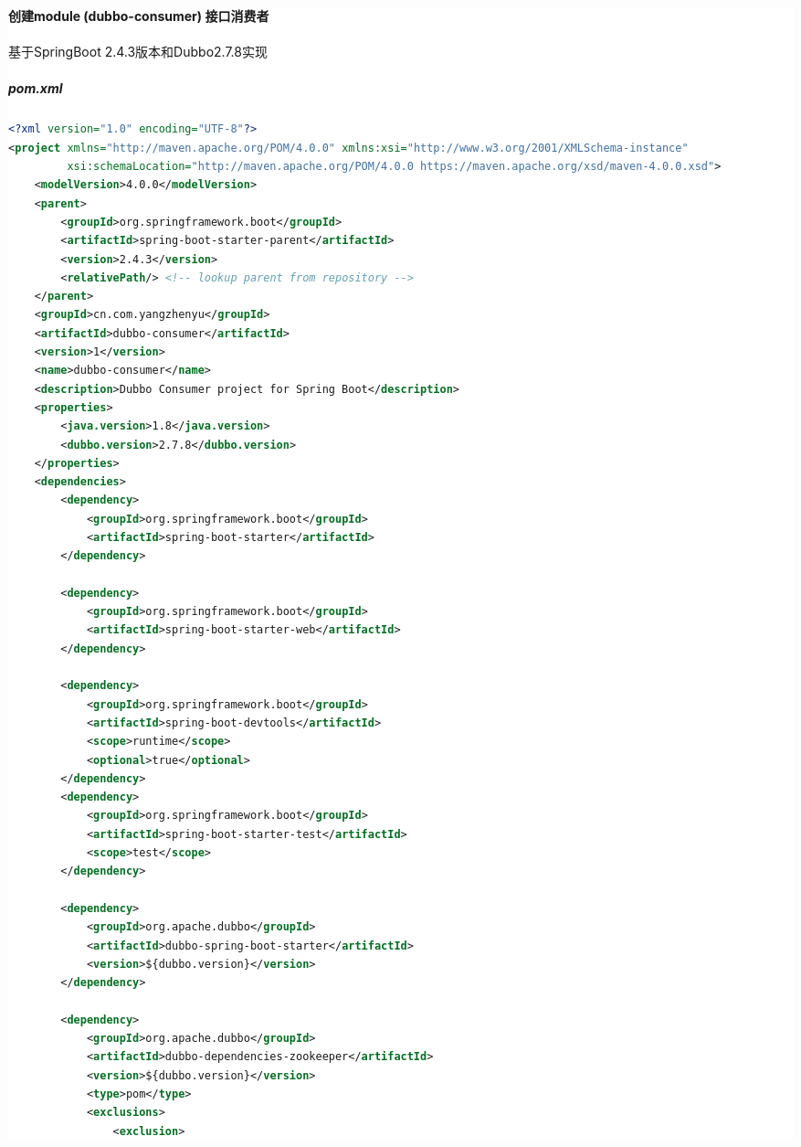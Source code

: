 #### 创建module (dubbo-consumer) 接口消费者

基于SpringBoot 2.4.3版本和Dubbo2.7.8实现

##### pom.xml

```xml
<?xml version="1.0" encoding="UTF-8"?>
<project xmlns="http://maven.apache.org/POM/4.0.0" xmlns:xsi="http://www.w3.org/2001/XMLSchema-instance"
         xsi:schemaLocation="http://maven.apache.org/POM/4.0.0 https://maven.apache.org/xsd/maven-4.0.0.xsd">
    <modelVersion>4.0.0</modelVersion>
    <parent>
        <groupId>org.springframework.boot</groupId>
        <artifactId>spring-boot-starter-parent</artifactId>
        <version>2.4.3</version>
        <relativePath/> <!-- lookup parent from repository -->
    </parent>
    <groupId>cn.com.yangzhenyu</groupId>
    <artifactId>dubbo-consumer</artifactId>
    <version>1</version>
    <name>dubbo-consumer</name>
    <description>Dubbo Consumer project for Spring Boot</description>
    <properties>
        <java.version>1.8</java.version>
        <dubbo.version>2.7.8</dubbo.version>
    </properties>
    <dependencies>
        <dependency>
            <groupId>org.springframework.boot</groupId>
            <artifactId>spring-boot-starter</artifactId>
        </dependency>

        <dependency>
            <groupId>org.springframework.boot</groupId>
            <artifactId>spring-boot-starter-web</artifactId>
        </dependency>

        <dependency>
            <groupId>org.springframework.boot</groupId>
            <artifactId>spring-boot-devtools</artifactId>
            <scope>runtime</scope>
            <optional>true</optional>
        </dependency>
        <dependency>
            <groupId>org.springframework.boot</groupId>
            <artifactId>spring-boot-starter-test</artifactId>
            <scope>test</scope>
        </dependency>

        <dependency>
            <groupId>org.apache.dubbo</groupId>
            <artifactId>dubbo-spring-boot-starter</artifactId>
            <version>${dubbo.version}</version>
        </dependency>

        <dependency>
            <groupId>org.apache.dubbo</groupId>
            <artifactId>dubbo-dependencies-zookeeper</artifactId>
            <version>${dubbo.version}</version>
            <type>pom</type>
            <exclusions>
                <exclusion>
```
